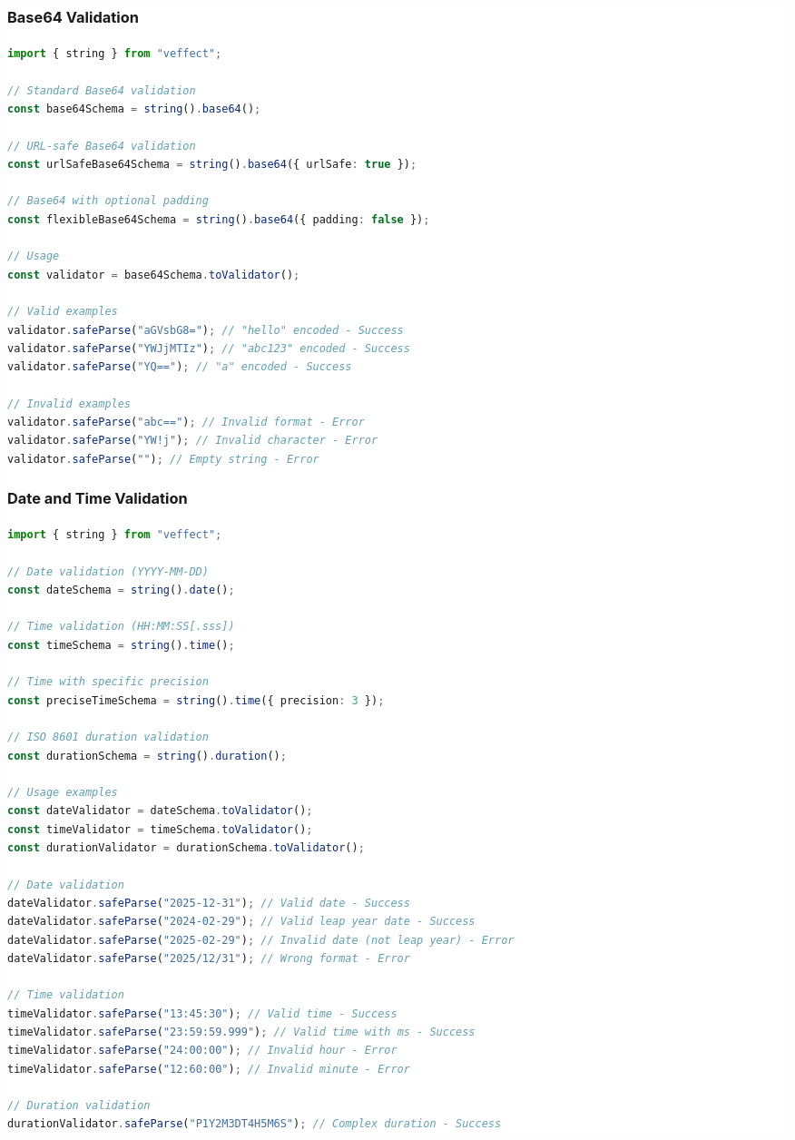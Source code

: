 ### Base64 Validation

```typescript
import { string } from "veffect";

// Standard Base64 validation
const base64Schema = string().base64();

// URL-safe Base64 validation
const urlSafeBase64Schema = string().base64({ urlSafe: true });

// Base64 with optional padding
const flexibleBase64Schema = string().base64({ padding: false });

// Usage
const validator = base64Schema.toValidator();

// Valid examples
validator.safeParse("aGVsbG8="); // "hello" encoded - Success
validator.safeParse("YWJjMTIz"); // "abc123" encoded - Success
validator.safeParse("YQ=="); // "a" encoded - Success

// Invalid examples
validator.safeParse("abc=="); // Invalid format - Error
validator.safeParse("YW!j"); // Invalid character - Error
validator.safeParse(""); // Empty string - Error
```

### Date and Time Validation

```typescript
import { string } from "veffect";

// Date validation (YYYY-MM-DD)
const dateSchema = string().date();

// Time validation (HH:MM:SS[.sss])
const timeSchema = string().time();

// Time with specific precision
const preciseTimeSchema = string().time({ precision: 3 });

// ISO 8601 duration validation
const durationSchema = string().duration();

// Usage examples
const dateValidator = dateSchema.toValidator();
const timeValidator = timeSchema.toValidator();
const durationValidator = durationSchema.toValidator();

// Date validation
dateValidator.safeParse("2025-12-31"); // Valid date - Success
dateValidator.safeParse("2024-02-29"); // Valid leap year date - Success
dateValidator.safeParse("2025-02-29"); // Invalid date (not leap year) - Error
dateValidator.safeParse("2025/12/31"); // Wrong format - Error

// Time validation
timeValidator.safeParse("13:45:30"); // Valid time - Success
timeValidator.safeParse("23:59:59.999"); // Valid time with ms - Success
timeValidator.safeParse("24:00:00"); // Invalid hour - Error
timeValidator.safeParse("12:60:00"); // Invalid minute - Error

// Duration validation
durationValidator.safeParse("P1Y2M3DT4H5M6S"); // Complex duration - Success
```